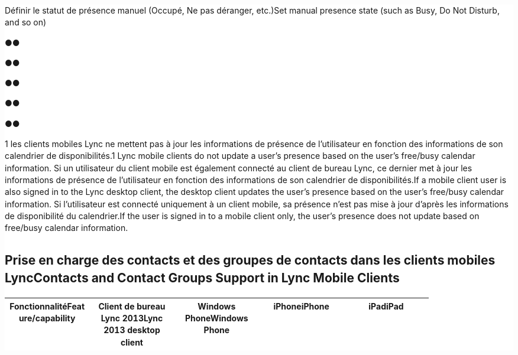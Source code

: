<td><p><span data-ttu-id="59457-212">Définir le statut de présence manuel (Occupé, Ne pas déranger, etc.)</span><span class="sxs-lookup"><span data-stu-id="59457-212">Set manual presence state (such as Busy, Do Not Disturb, and so on)</span></span></p></td>
<td><p><span data-ttu-id="59457-213">●</span><span class="sxs-lookup"><span data-stu-id="59457-213">●</span></span></p></td>
<td><p><span data-ttu-id="59457-214">●</span><span class="sxs-lookup"><span data-stu-id="59457-214">●</span></span></p></td>
<td><p><span data-ttu-id="59457-215">●</span><span class="sxs-lookup"><span data-stu-id="59457-215">●</span></span></p></td>
<td><p><span data-ttu-id="59457-216">●</span><span class="sxs-lookup"><span data-stu-id="59457-216">●</span></span></p></td>
<td><p><span data-ttu-id="59457-217">●</span><span class="sxs-lookup"><span data-stu-id="59457-217">●</span></span></p></td>
</tr>
</tbody>
</table>


<span data-ttu-id="59457-218">1 les clients mobiles Lync ne mettent pas à jour les informations de présence de l’utilisateur en fonction des informations de son calendrier de disponibilités.</span><span class="sxs-lookup"><span data-stu-id="59457-218">1 Lync mobile clients do not update a user’s presence based on the user’s free/busy calendar information.</span></span> <span data-ttu-id="59457-219">Si un utilisateur du client mobile est également connecté au client de bureau Lync, ce dernier met à jour les informations de présence de l’utilisateur en fonction des informations de son calendrier de disponibilités.</span><span class="sxs-lookup"><span data-stu-id="59457-219">If a mobile client user is also signed in to the Lync desktop client, the desktop client updates the user’s presence based on the user’s free/busy calendar information.</span></span> <span data-ttu-id="59457-220">Si l’utilisateur est connecté uniquement à un client mobile, sa présence n’est pas mise à jour d’après les informations de disponibilité du calendrier.</span><span class="sxs-lookup"><span data-stu-id="59457-220">If the user is signed in to a mobile client only, the user’s presence does not update based on free/busy calendar information.</span></span>

</div>

<div>

## <a name="contacts-and-contact-groups-support-in-lync-mobile-clients"></a><span data-ttu-id="59457-221">Prise en charge des contacts et des groupes de contacts dans les clients mobiles Lync</span><span class="sxs-lookup"><span data-stu-id="59457-221">Contacts and Contact Groups Support in Lync Mobile Clients</span></span>


<table style="width:100%;">
<colgroup>
<col style="width: 16%" />
<col style="width: 16%" />
<col style="width: 16%" />
<col style="width: 16%" />
<col style="width: 16%" />
<col style="width: 16%" />
</colgroup>
<thead>
<tr class="header">
<th><span data-ttu-id="59457-222">Fonctionnalité</span><span class="sxs-lookup"><span data-stu-id="59457-222">Feature/capability</span></span></th>
<th><span data-ttu-id="59457-223">Client de bureau Lync 2013</span><span class="sxs-lookup"><span data-stu-id="59457-223">Lync 2013 desktop client</span></span></th>
<th><span data-ttu-id="59457-224">Windows Phone</span><span class="sxs-lookup"><span data-stu-id="59457-224">Windows Phone</span></span></th>
<th><span data-ttu-id="59457-225">iPhone</span><span class="sxs-lookup"><span data-stu-id="59457-225">iPhone</span></span></th>
<th><span data-ttu-id="59457-226">iPad</span><span class="sxs-lookup"><span data-stu-id="59457-226">iPad</span></span></th>